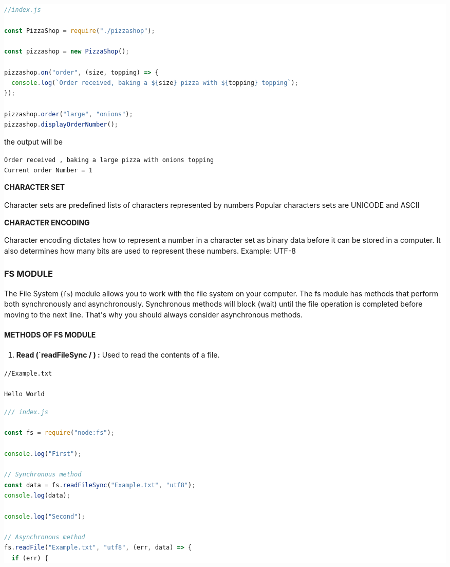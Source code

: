 ```js
//index.js

const PizzaShop = require("./pizzashop");

const pizzashop = new PizzaShop();

pizzashop.on("order", (size, topping) => {
  console.log(`Order received, baking a ${size} pizza with ${topping} topping`);
});

pizzashop.order("large", "onions");
pizzashop.displayOrderNumber();
```

the output will be

```
Order received , baking a large pizza with onions topping
Current order Number = 1

```

**CHARACTER SET**

Character sets are predefined lists of characters represented by numbers
Popular characters sets are UNICODE and ASCII

**CHARACTER ENCODING**

Character encoding dictates how to represent a number in a character set as binary data before it can be stored in a computer. It also determines how many bits are used to represent these numbers.
Example: UTF-8


### FS MODULE

The File System (`fs`) module allows you to work with the file system on your computer. The fs module has methods that perform both synchronously and asynchronously. Synchronous methods will block (wait) until the file operation is completed before moving to the next line. That's why you should always consider asynchronous methods.

#### METHODS OF FS MODULE

1. **Read (`readFileSync / ) :**
   Used to read the contents of a file.

```txt
//Example.txt

Hello World

```

```js
/// index.js

const fs = require("node:fs");

console.log("First");

// Synchronous method
const data = fs.readFileSync("Example.txt", "utf8");
console.log(data);

console.log("Second");

// Asynchronous method
fs.readFile("Example.txt", "utf8", (err, data) => {
  if (err) {
```